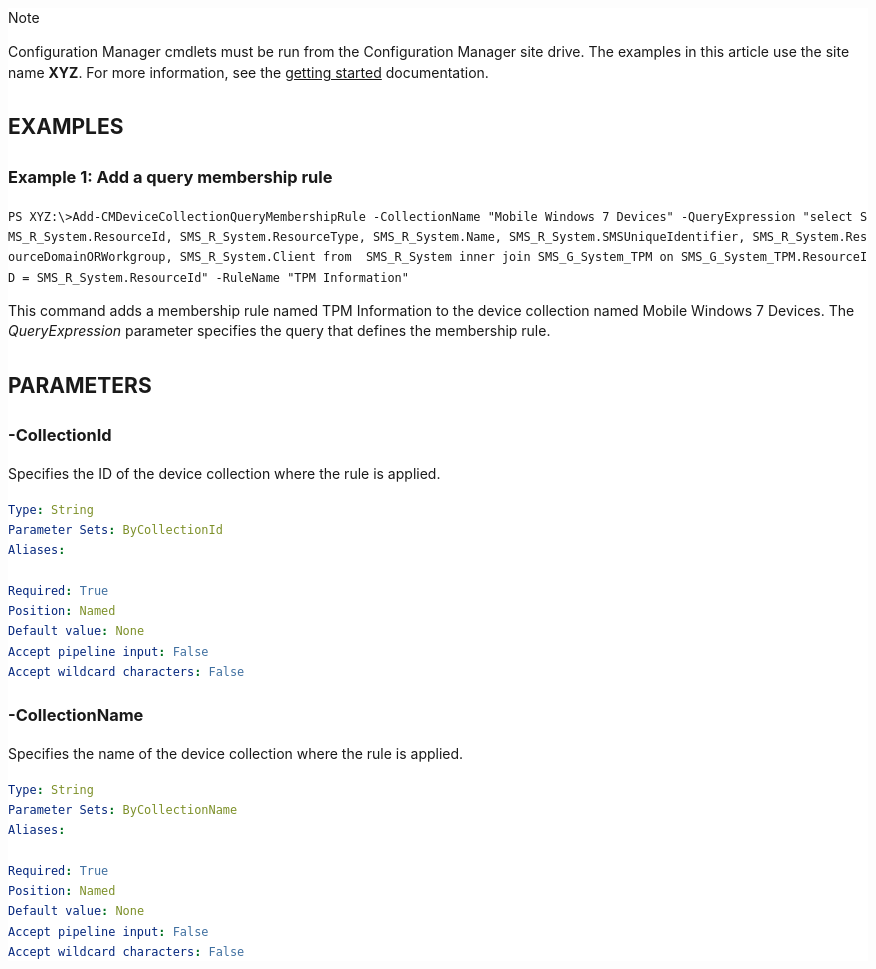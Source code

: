 > [!NOTE]
> Configuration Manager cmdlets must be run from the Configuration Manager site drive.
> The examples in this article use the site name **XYZ**. For more information, see the
> [getting started](/powershell/sccm/overview) documentation.

## EXAMPLES

### Example 1: Add a query membership rule
```
PS XYZ:\>Add-CMDeviceCollectionQueryMembershipRule -CollectionName "Mobile Windows 7 Devices" -QueryExpression "select SMS_R_System.ResourceId, SMS_R_System.ResourceType, SMS_R_System.Name, SMS_R_System.SMSUniqueIdentifier, SMS_R_System.ResourceDomainORWorkgroup, SMS_R_System.Client from  SMS_R_System inner join SMS_G_System_TPM on SMS_G_System_TPM.ResourceID = SMS_R_System.ResourceId" -RuleName "TPM Information"
```

This command adds a membership rule named TPM Information to the device collection named Mobile Windows 7 Devices.
The *QueryExpression* parameter specifies the query that defines the membership rule.

## PARAMETERS

### -CollectionId
Specifies the ID of the device collection where the rule is applied.

```yaml
Type: String
Parameter Sets: ByCollectionId
Aliases:

Required: True
Position: Named
Default value: None
Accept pipeline input: False
Accept wildcard characters: False
```

### -CollectionName
Specifies the name of the device collection where the rule is applied.

```yaml
Type: String
Parameter Sets: ByCollectionName
Aliases:

Required: True
Position: Named
Default value: None
Accept pipeline input: False
Accept wildcard characters: False
```
